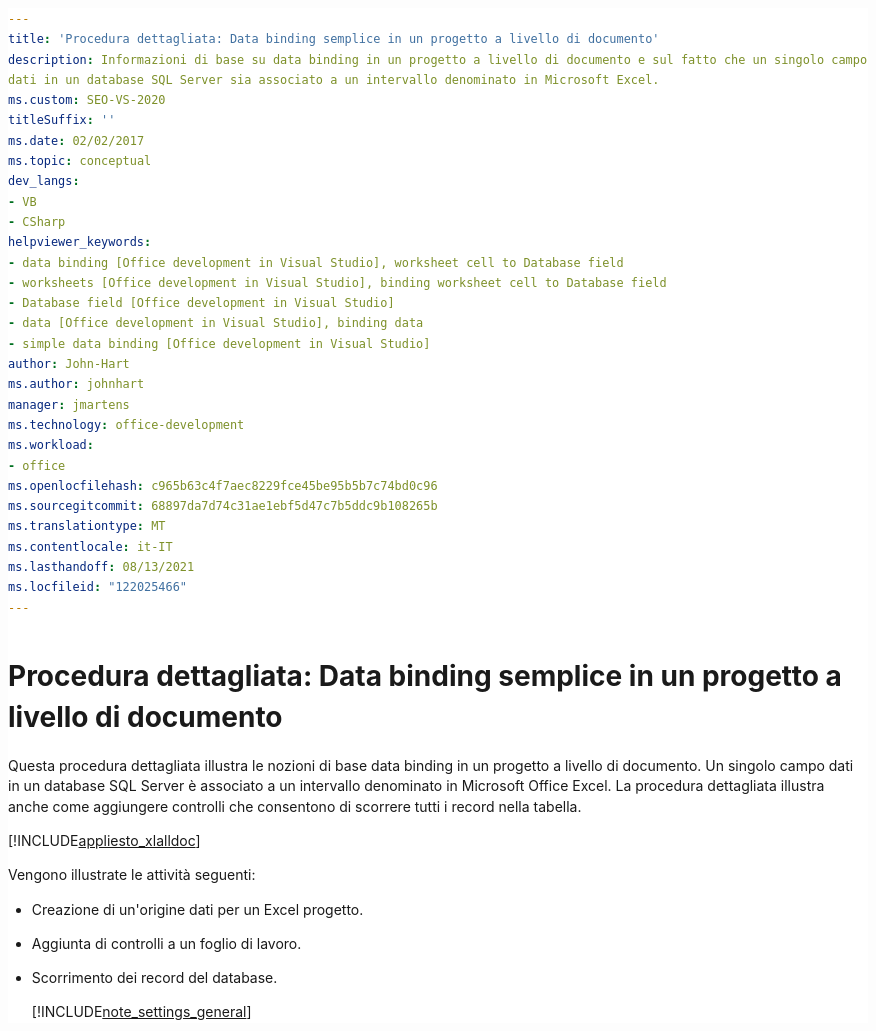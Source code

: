 ```yaml
---
title: 'Procedura dettagliata: Data binding semplice in un progetto a livello di documento'
description: Informazioni di base su data binding in un progetto a livello di documento e sul fatto che un singolo campo dati in un database SQL Server sia associato a un intervallo denominato in Microsoft Excel.
ms.custom: SEO-VS-2020
titleSuffix: ''
ms.date: 02/02/2017
ms.topic: conceptual
dev_langs:
- VB
- CSharp
helpviewer_keywords:
- data binding [Office development in Visual Studio], worksheet cell to Database field
- worksheets [Office development in Visual Studio], binding worksheet cell to Database field
- Database field [Office development in Visual Studio]
- data [Office development in Visual Studio], binding data
- simple data binding [Office development in Visual Studio]
author: John-Hart
ms.author: johnhart
manager: jmartens
ms.technology: office-development
ms.workload:
- office
ms.openlocfilehash: c965b63c4f7aec8229fce45be95b5b7c74bd0c96
ms.sourcegitcommit: 68897da7d74c31ae1ebf5d47c7b5ddc9b108265b
ms.translationtype: MT
ms.contentlocale: it-IT
ms.lasthandoff: 08/13/2021
ms.locfileid: "122025466"
---
```

# <a name="walkthrough-simple-data-binding-in-a-document-level-project"></a>Procedura dettagliata: Data binding semplice in un progetto a livello di documento
  Questa procedura dettagliata illustra le nozioni di base data binding in un progetto a livello di documento. Un singolo campo dati in un database SQL Server è associato a un intervallo denominato in Microsoft Office Excel. La procedura dettagliata illustra anche come aggiungere controlli che consentono di scorrere tutti i record nella tabella.

 [!INCLUDE[appliesto_xlalldoc](../vsto/includes/appliesto-xlalldoc-md.md)]

 Vengono illustrate le attività seguenti:

- Creazione di un'origine dati per un Excel progetto.

- Aggiunta di controlli a un foglio di lavoro.

- Scorrimento dei record del database.

  [!INCLUDE[note_settings_general](../sharepoint/includes/note-settings-general-md.md)]
